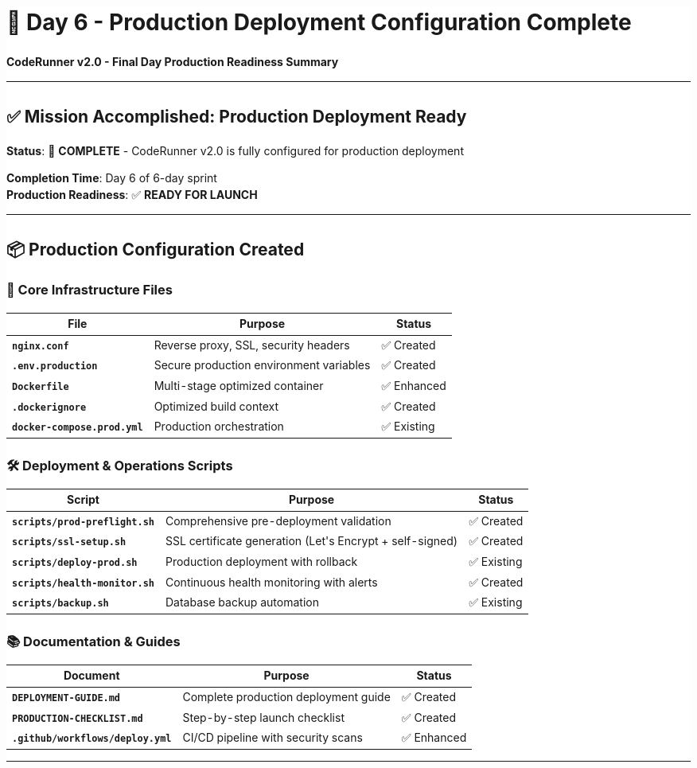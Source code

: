 # 🚀 Day 6 - Production Deployment Configuration Complete

**CodeRunner v2.0 - Final Day Production Readiness Summary**

---

## ✅ Mission Accomplished: Production Deployment Ready

**Status**: 🎯 **COMPLETE** - CodeRunner v2.0 is fully configured for production deployment

**Completion Time**: Day 6 of 6-day sprint  
**Production Readiness**: ✅ **READY FOR LAUNCH**

---

## 📦 Production Configuration Created

### 🔧 Core Infrastructure Files

| File | Purpose | Status |
|------|---------|--------|
| **`nginx.conf`** | Reverse proxy, SSL, security headers | ✅ Created |
| **`.env.production`** | Secure production environment variables | ✅ Created |
| **`Dockerfile`** | Multi-stage optimized container | ✅ Enhanced |
| **`.dockerignore`** | Optimized build context | ✅ Created |
| **`docker-compose.prod.yml`** | Production orchestration | ✅ Existing |

### 🛠️ Deployment & Operations Scripts

| Script | Purpose | Status |
|--------|---------|--------|
| **`scripts/prod-preflight.sh`** | Comprehensive pre-deployment validation | ✅ Created |
| **`scripts/ssl-setup.sh`** | SSL certificate generation (Let's Encrypt + self-signed) | ✅ Created |
| **`scripts/deploy-prod.sh`** | Production deployment with rollback | ✅ Existing |
| **`scripts/health-monitor.sh`** | Continuous health monitoring with alerts | ✅ Created |
| **`scripts/backup.sh`** | Database backup automation | ✅ Existing |

### 📚 Documentation & Guides

| Document | Purpose | Status |
|----------|---------|--------|
| **`DEPLOYMENT-GUIDE.md`** | Complete production deployment guide | ✅ Created |
| **`PRODUCTION-CHECKLIST.md`** | Step-by-step launch checklist | ✅ Created |
| **`.github/workflows/deploy.yml`** | CI/CD pipeline with security scans | ✅ Enhanced |

---